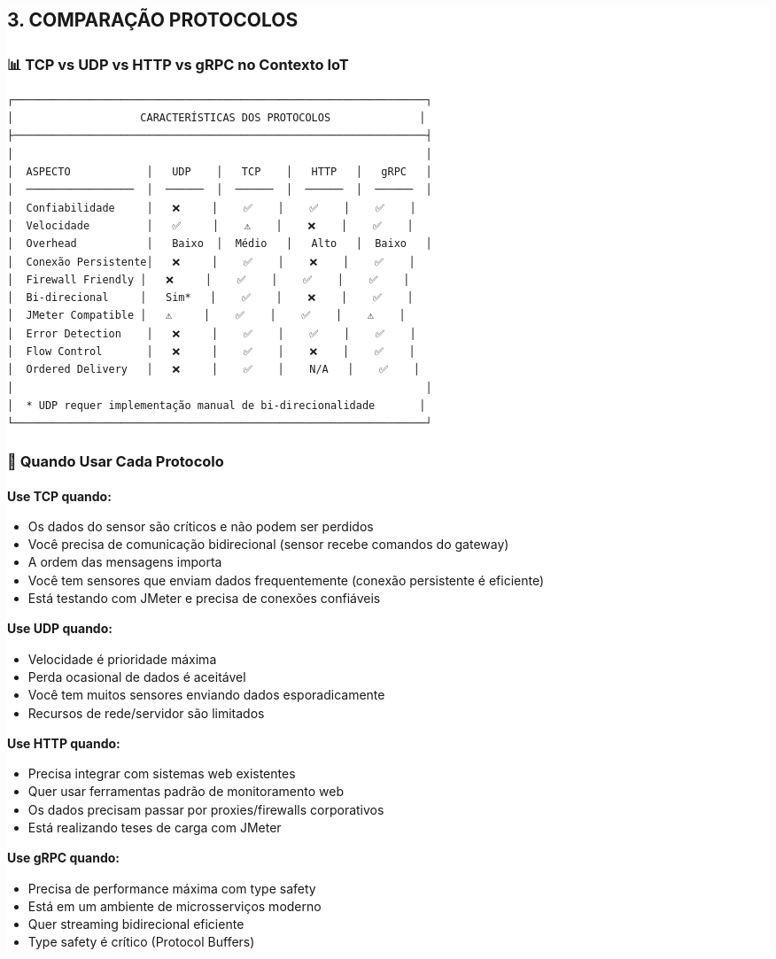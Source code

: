 
## 3. **COMPARAÇÃO PROTOCOLOS**

### 📊 **TCP vs UDP vs HTTP vs gRPC no Contexto IoT**

```ascii
┌─────────────────────────────────────────────────────────────────┐
│                    CARACTERÍSTICAS DOS PROTOCOLOS              │
├─────────────────────────────────────────────────────────────────┤
│                                                                 │
│  ASPECTO            │   UDP    │   TCP    │   HTTP   │   gRPC   │
│  ─────────────────  │  ──────  │  ──────  │  ──────  │  ──────  │
│  Confiabilidade     │   ❌     │    ✅    │    ✅    │    ✅    │
│  Velocidade         │   ✅     │    ⚠️    │    ❌    │    ✅    │
│  Overhead           │   Baixo  │  Médio   │   Alto   │  Baixo   │
│  Conexão Persistente│   ❌     │    ✅    │    ❌    │    ✅    │
│  Firewall Friendly │   ❌     │    ✅    │    ✅    │    ✅    │
│  Bi-direcional     │   Sim*   │    ✅    │    ❌    │    ✅    │
│  JMeter Compatible │   ⚠️     │    ✅    │    ✅    │    ⚠️    │
│  Error Detection    │   ❌     │    ✅    │    ✅    │    ✅    │
│  Flow Control       │   ❌     │    ✅    │    ❌    │    ✅    │
│  Ordered Delivery   │   ❌     │    ✅    │    N/A   │    ✅    │
│                                                                 │
│  * UDP requer implementação manual de bi-direcionalidade       │
└─────────────────────────────────────────────────────────────────┘
```

### 🎯 **Quando Usar Cada Protocolo**

**Use TCP quando:**
- Os dados do sensor são críticos e não podem ser perdidos
- Você precisa de comunicação bidirecional (sensor recebe comandos do gateway)
- A ordem das mensagens importa
- Você tem sensores que enviam dados frequentemente (conexão persistente é eficiente)
- Está testando com JMeter e precisa de conexões confiáveis

**Use UDP quando:**
- Velocidade é prioridade máxima
- Perda ocasional de dados é aceitável
- Você tem muitos sensores enviando dados esporadicamente
- Recursos de rede/servidor são limitados

**Use HTTP quando:**
- Precisa integrar com sistemas web existentes
- Quer usar ferramentas padrão de monitoramento web
- Os dados precisam passar por proxies/firewalls corporativos
- Está realizando teses de carga com JMeter

**Use gRPC quando:**
- Precisa de performance máxima com type safety
- Está em um ambiente de microsserviços moderno
- Quer streaming bidirecional eficiente
- Type safety é crítico (Protocol Buffers)
